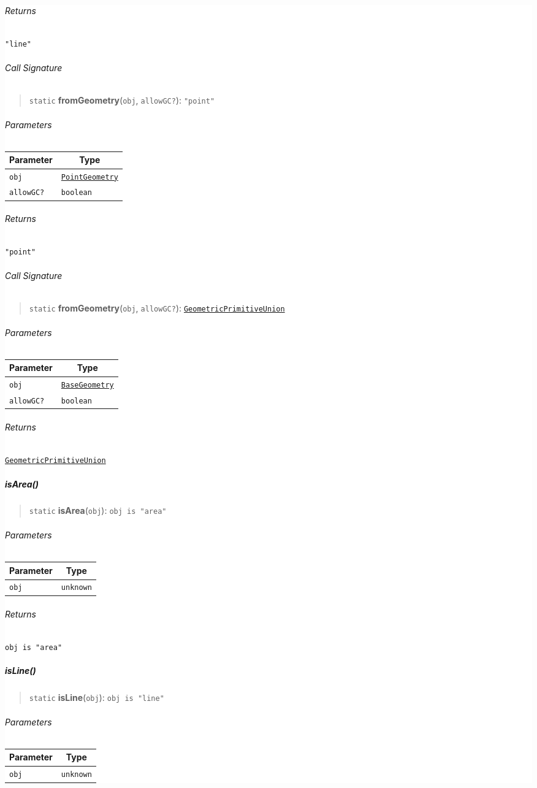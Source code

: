 ###### Returns

`"line"`

###### Call Signature

> `static` **fromGeometry**(`obj`, `allowGC?`): `"point"`

###### Parameters

| Parameter  | Type                                        |
| ---------- | ------------------------------------------- |
| `obj`      | [`PointGeometry`](geojson.md#pointgeometry) |
| `allowGC?` | `boolean`                                   |

###### Returns

`"point"`

###### Call Signature

> `static` **fromGeometry**(`obj`, `allowGC?`): [`GeometricPrimitiveUnion`](#geometricprimitiveunion)

###### Parameters

| Parameter  | Type                                      |
| ---------- | ----------------------------------------- |
| `obj`      | [`BaseGeometry`](geojson.md#basegeometry) |
| `allowGC?` | `boolean`                                 |

###### Returns

[`GeometricPrimitiveUnion`](#geometricprimitiveunion)

##### isArea()

> `static` **isArea**(`obj`): `obj is "area"`

###### Parameters

| Parameter | Type      |
| --------- | --------- |
| `obj`     | `unknown` |

###### Returns

`obj is "area"`

##### isLine()

> `static` **isLine**(`obj`): `obj is "line"`

###### Parameters

| Parameter | Type      |
| --------- | --------- |
| `obj`     | `unknown` |
